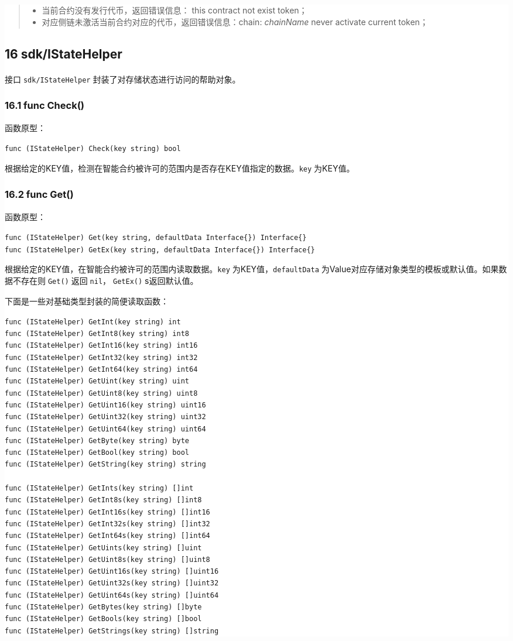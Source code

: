 > - 当前合约没有发行代币，返回错误信息： this contract not exist token；
> - 对应侧链未激活当前合约对应的代币，返回错误信息：chain: *chainName* never activate current token；




## 16 sdk/IStateHelper

接口 `sdk/IStateHelper` 封装了对存储状态进行访问的帮助对象。



### 16.1 func Check()

函数原型：

```
func (IStateHelper) Check(key string) bool
```

根据给定的KEY值，检测在智能合约被许可的范围内是否存在KEY值指定的数据。`key` 为KEY值。



### 16.2 func Get()

函数原型：

```
func (IStateHelper) Get(key string, defaultData Interface{}) Interface{}
func (IStateHelper) GetEx(key string, defaultData Interface{}) Interface{}
```

根据给定的KEY值，在智能合约被许可的范围内读取数据。`key` 为KEY值，`defaultData` 为Value对应存储对象类型的模板或默认值。如果数据不存在则 `Get()` 返回 `nil`， `GetEx()` s返回默认值。

下面是一些对基础类型封装的简便读取函数：

```
func (IStateHelper) GetInt(key string) int
func (IStateHelper) GetInt8(key string) int8
func (IStateHelper) GetInt16(key string) int16
func (IStateHelper) GetInt32(key string) int32
func (IStateHelper) GetInt64(key string) int64
func (IStateHelper) GetUint(key string) uint
func (IStateHelper) GetUint8(key string) uint8
func (IStateHelper) GetUint16(key string) uint16
func (IStateHelper) GetUint32(key string) uint32
func (IStateHelper) GetUint64(key string) uint64
func (IStateHelper) GetByte(key string) byte
func (IStateHelper) GetBool(key string) bool
func (IStateHelper) GetString(key string) string

func (IStateHelper) GetInts(key string) []int
func (IStateHelper) GetInt8s(key string) []int8
func (IStateHelper) GetInt16s(key string) []int16
func (IStateHelper) GetInt32s(key string) []int32
func (IStateHelper) GetInt64s(key string) []int64
func (IStateHelper) GetUints(key string) []uint
func (IStateHelper) GetUint8s(key string) []uint8
func (IStateHelper) GetUint16s(key string) []uint16
func (IStateHelper) GetUint32s(key string) []uint32
func (IStateHelper) GetUint64s(key string) []uint64
func (IStateHelper) GetBytes(key string) []byte
func (IStateHelper) GetBools(key string) []bool
func (IStateHelper) GetStrings(key string) []string
```
